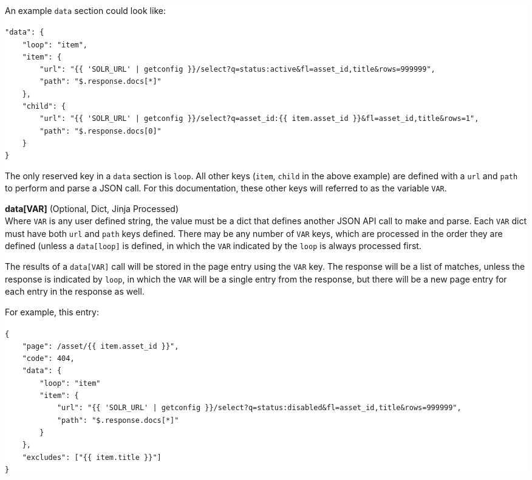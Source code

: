 An example `data` section could look like:
```
"data": {
    "loop": "item",
    "item": {
        "url": "{{ 'SOLR_URL' | getconfig }}/select?q=status:active&fl=asset_id,title&rows=999999",
        "path": "$.response.docs[*]"
    },
    "child": {
        "url": "{{ 'SOLR_URL' | getconfig }}/select?q=asset_id:{{ item.asset_id }}&fl=asset_id,title&rows=1",
        "path": "$.response.docs[0]"
    }
}
```

The only reserved key in a `data` section is `loop`. All other keys (`item`, `child` in the above example)
are defined with a `url` and `path` to perform and parse a JSON call. For this documentation, these other
keys will referred to as the variable `VAR`.  

**data[VAR]** (Optional, Dict, Jinja Processed)  
Where `VAR` is any user defined string, the value must be a dict that defines another JSON API call to
make and parse. Each `VAR` dict must have both `url` and `path` keys defined. There may be any number
of `VAR` keys, which are processed in the order they are defined (unless a `data[loop]` is defined, in
which the `VAR` indicated by the `loop` is always processed first.  

The results of a `data[VAR]` call will be stored in the page entry using the `VAR` key. The response
will be a list of matches, unless the response is indicated by `loop`, in which the `VAR` will be a
single entry from the response, but there will be a new page entry for each entry in the response
as well.  

For example, this entry:
```
{
    "page": /asset/{{ item.asset_id }}",
    "code": 404,
    "data": {
        "loop": "item"
        "item": {
            "url": "{{ 'SOLR_URL' | getconfig }}/select?q=status:disabled&fl=asset_id,title&rows=999999",
            "path": "$.response.docs[*]"
        }
    },
    "excludes": ["{{ item.title }}"]
}
```
